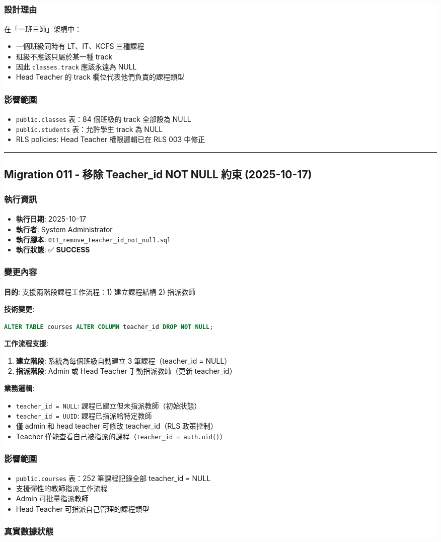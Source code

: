 ### 設計理由

在「一班三師」架構中：
- 一個班級同時有 LT、IT、KCFS 三種課程
- 班級不應該只屬於某一種 track
- 因此 `classes.track` 應該永遠為 NULL
- Head Teacher 的 track 欄位代表他們負責的課程類型

### 影響範圍

- `public.classes` 表：84 個班級的 track 全部設為 NULL
- `public.students` 表：允許學生 track 為 NULL
- RLS policies: Head Teacher 權限邏輯已在 RLS 003 中修正

---

## Migration 011 - 移除 Teacher_id NOT NULL 約束 (2025-10-17)

### 執行資訊

- **執行日期**: 2025-10-17
- **執行者**: System Administrator
- **執行腳本**: `011_remove_teacher_id_not_null.sql`
- **執行狀態**: ✅ **SUCCESS**

### 變更內容

**目的**: 支援兩階段課程工作流程：1) 建立課程結構 2) 指派教師

**技術變更**:
```sql
ALTER TABLE courses ALTER COLUMN teacher_id DROP NOT NULL;
```

**工作流程支援**:
1. **建立階段**: 系統為每個班級自動建立 3 筆課程（teacher_id = NULL）
2. **指派階段**: Admin 或 Head Teacher 手動指派教師（更新 teacher_id）

**業務邏輯**:
- `teacher_id = NULL`: 課程已建立但未指派教師（初始狀態）
- `teacher_id = UUID`: 課程已指派給特定教師
- 僅 admin 和 head teacher 可修改 teacher_id（RLS 政策控制）
- Teacher 僅能查看自己被指派的課程（`teacher_id = auth.uid()`）

### 影響範圍

- `public.courses` 表：252 筆課程記錄全部 teacher_id = NULL
- 支援彈性的教師指派工作流程
- Admin 可批量指派教師
- Head Teacher 可指派自己管理的課程類型

### 真實數據狀態
